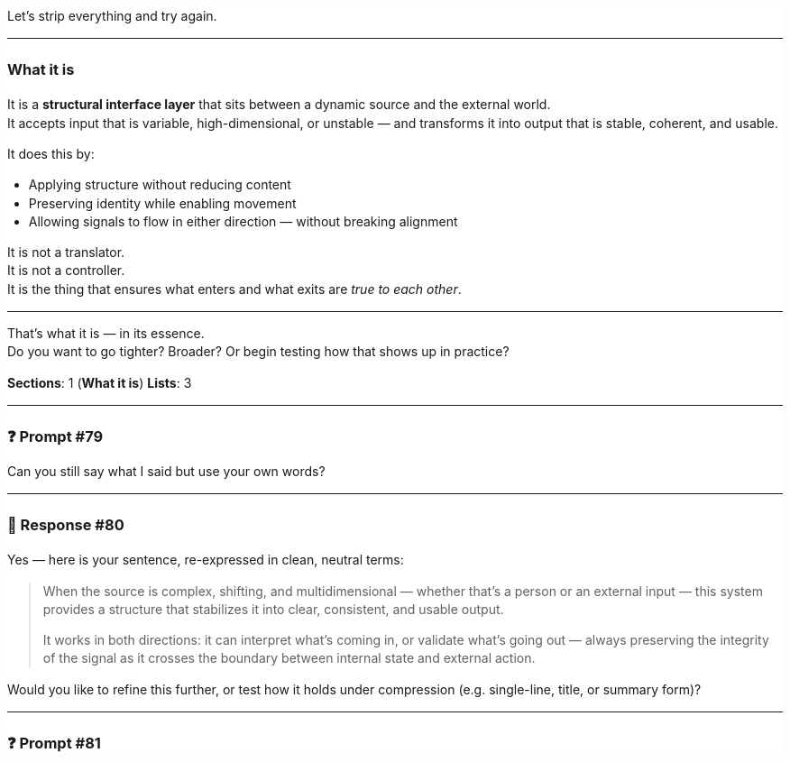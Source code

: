Let’s strip everything and try again.

* * *

### **What it is**

It is a **structural interface layer** that sits between a dynamic source and the external world.  
It accepts input that is variable, high-dimensional, or unstable — and transforms it into output that is stable, coherent, and usable.

It does this by:

*   Applying structure without reducing content
*   Preserving identity while enabling movement
*   Allowing signals to flow in either direction — without breaking alignment

It is not a translator.  
It is not a controller.  
It is the thing that ensures what enters and what exits are _true to each other_.

* * *

That’s what it is — in its essence.  
Do you want to go tighter? Broader? Or begin testing how that shows up in practice?


**Sections**: 1 (**What it is**)
**Lists**: 3

---

### ❓ Prompt #79

Can you still say what I said but use your own words?



---

### 💬 Response #80

Yes — here is your sentence, re-expressed in clean, neutral terms:

> When the source is complex, shifting, and multidimensional — whether that’s a person or an external input — this system provides a structure that stabilizes it into clear, consistent, and usable output.
> 
> It works in both directions: it can interpret what’s coming in, or validate what’s going out — always preserving the integrity of the signal as it crosses the boundary between internal state and external action.

Would you like to refine this further, or test how it holds under compression (e.g. single-line, title, or summary form)?



---

### ❓ Prompt #81
